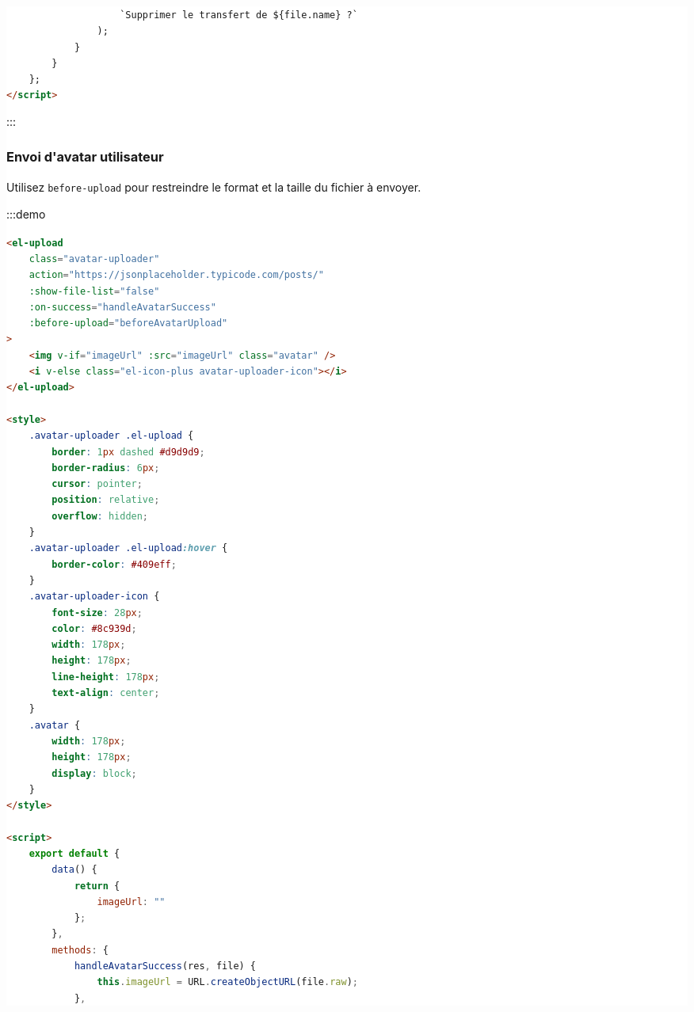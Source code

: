 ```html
					`Supprimer le transfert de ${file.name} ?`
				);
			}
		}
	};
</script>
```

:::

### Envoi d'avatar utilisateur

Utilisez `before-upload` pour restreindre le format et la taille du fichier à envoyer.

:::demo

```html
<el-upload
	class="avatar-uploader"
	action="https://jsonplaceholder.typicode.com/posts/"
	:show-file-list="false"
	:on-success="handleAvatarSuccess"
	:before-upload="beforeAvatarUpload"
>
	<img v-if="imageUrl" :src="imageUrl" class="avatar" />
	<i v-else class="el-icon-plus avatar-uploader-icon"></i>
</el-upload>

<style>
	.avatar-uploader .el-upload {
		border: 1px dashed #d9d9d9;
		border-radius: 6px;
		cursor: pointer;
		position: relative;
		overflow: hidden;
	}
	.avatar-uploader .el-upload:hover {
		border-color: #409eff;
	}
	.avatar-uploader-icon {
		font-size: 28px;
		color: #8c939d;
		width: 178px;
		height: 178px;
		line-height: 178px;
		text-align: center;
	}
	.avatar {
		width: 178px;
		height: 178px;
		display: block;
	}
</style>

<script>
	export default {
		data() {
			return {
				imageUrl: ""
			};
		},
		methods: {
			handleAvatarSuccess(res, file) {
				this.imageUrl = URL.createObjectURL(file.raw);
			},
```